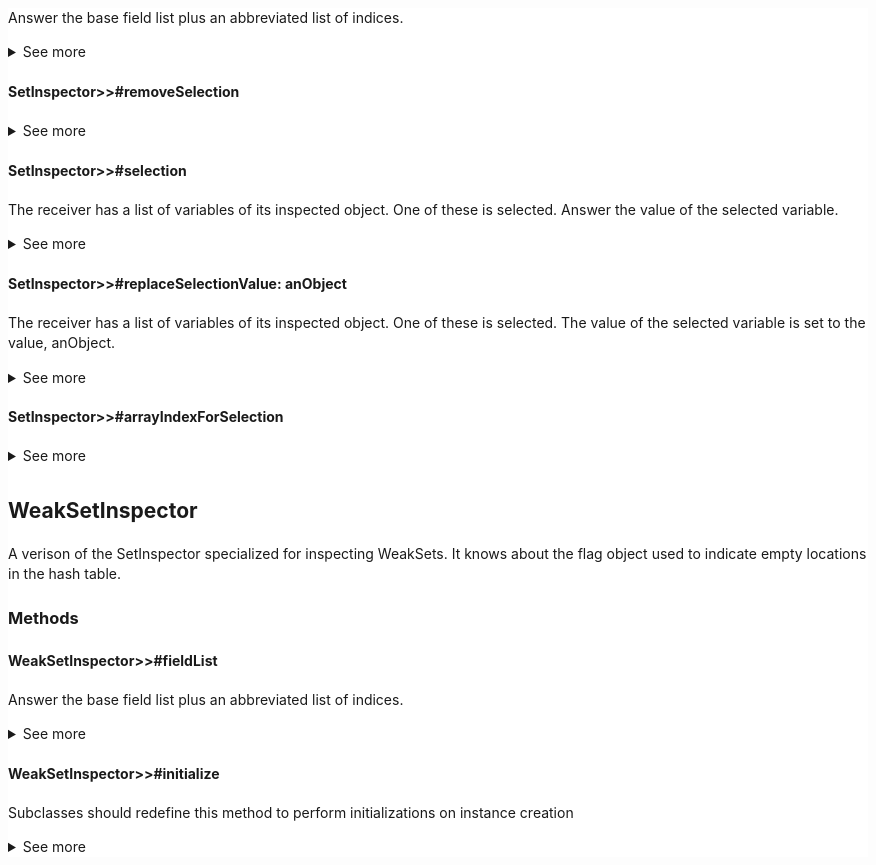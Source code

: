 Answer the base field list plus an abbreviated list of indices.


<details><summary>See more</summary></details>

#### SetInspector>>#removeSelection

<details><summary>See more</summary></details>

#### SetInspector>>#selection

The receiver has a list of variables of its inspected object. One of these is selected. Answer the value of the selected variable.


<details><summary>See more</summary></details>

#### SetInspector>>#replaceSelectionValue: anObject

The receiver has a list of variables of its inspected object. One of these is selected. The value of the selected variable is set to the value, anObject.


<details><summary>See more</summary></details>

#### SetInspector>>#arrayIndexForSelection

<details><summary>See more</summary></details>

## WeakSetInspector

A verison of the SetInspector specialized for inspecting WeakSets. It knows about the flag object used to indicate empty locations in the hash table.

### Methods
#### WeakSetInspector>>#fieldList

Answer the base field list plus an abbreviated list of indices.


<details><summary>See more</summary></details>

#### WeakSetInspector>>#initialize

Subclasses should redefine this method to perform initializations on instance creation


<details><summary>See more</summary></details>

